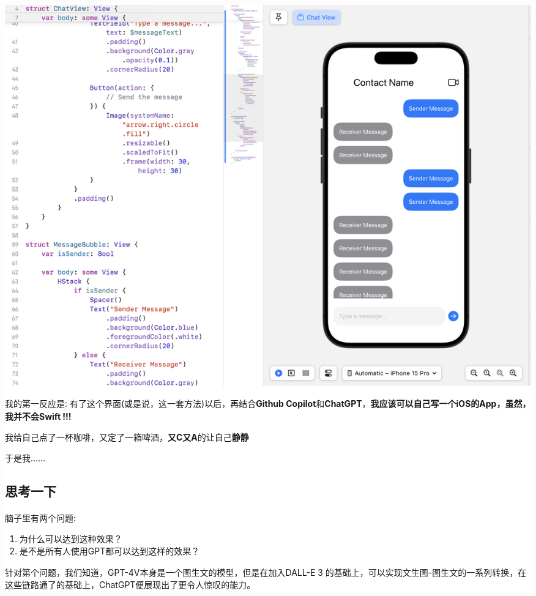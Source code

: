  ![img](/assets/png/20231012/Screenshot%202023-10-14%20at%2016.46.32.png)



我的第一反应是:
有了这个界面(或是说，这一套方法)以后，再结合**Github Copilot**和**ChatGPT**，**我应该可以自己写一个iOS的App，虽然，我并不会Swift !!!**



我给自己点了一杯咖啡，又定了一箱啤酒，**又C又A**的让自己**静静**



于是我……


## 思考一下

脑子里有两个问题:

1. 为什么可以达到这种效果？
2. 是不是所有人使用GPT都可以达到这样的效果？


针对第个问题，我们知道，GPT-4V本身是一个图生文的模型，但是在加入DALL-E 3 的基础上，可以实现文生图-图生文的一系列转换，在这些链路通了的基础上，ChatGPT便展现出了更令人惊叹的能力。
